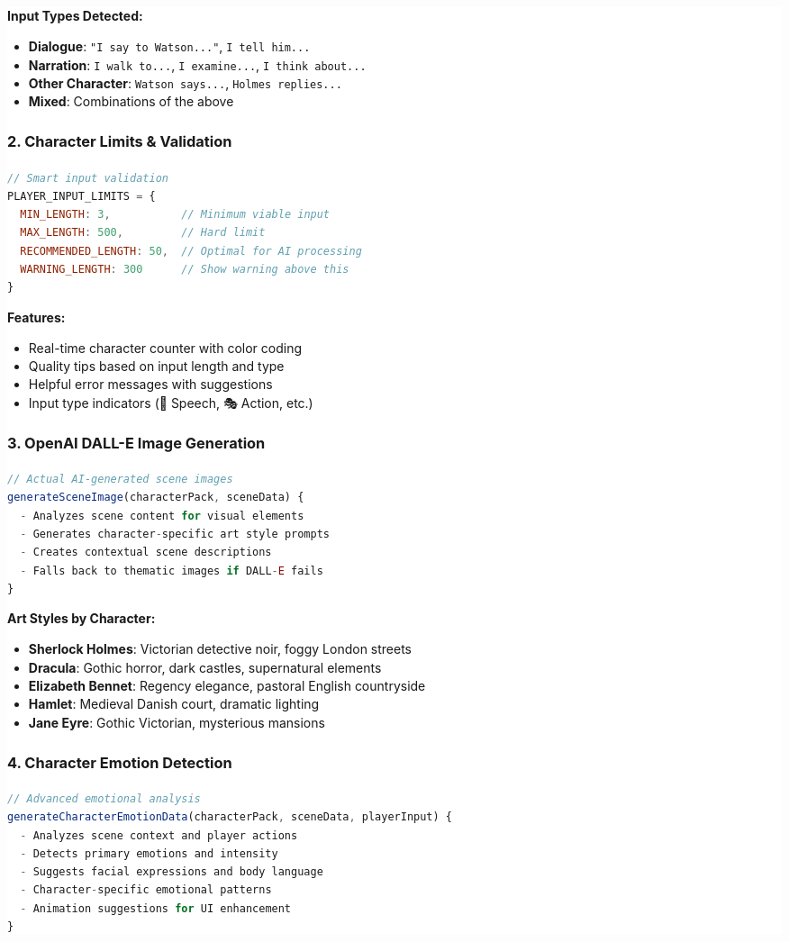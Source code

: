 **Input Types Detected:**
- **Dialogue**: `"I say to Watson..."`, `I tell him...`
- **Narration**: `I walk to...`, `I examine...`, `I think about...`
- **Other Character**: `Watson says...`, `Holmes replies...`
- **Mixed**: Combinations of the above

### 2. Character Limits & Validation
```javascript
// Smart input validation
PLAYER_INPUT_LIMITS = {
  MIN_LENGTH: 3,           // Minimum viable input
  MAX_LENGTH: 500,         // Hard limit
  RECOMMENDED_LENGTH: 50,  // Optimal for AI processing
  WARNING_LENGTH: 300      // Show warning above this
}
```

**Features:**
- Real-time character counter with color coding
- Quality tips based on input length and type
- Helpful error messages with suggestions
- Input type indicators (💬 Speech, 🎭 Action, etc.)

### 3. OpenAI DALL-E Image Generation
```javascript
// Actual AI-generated scene images
generateSceneImage(characterPack, sceneData) {
  - Analyzes scene content for visual elements
  - Generates character-specific art style prompts
  - Creates contextual scene descriptions
  - Falls back to thematic images if DALL-E fails
}
```

**Art Styles by Character:**
- **Sherlock Holmes**: Victorian detective noir, foggy London streets
- **Dracula**: Gothic horror, dark castles, supernatural elements
- **Elizabeth Bennet**: Regency elegance, pastoral English countryside
- **Hamlet**: Medieval Danish court, dramatic lighting
- **Jane Eyre**: Gothic Victorian, mysterious mansions

### 4. Character Emotion Detection
```javascript
// Advanced emotional analysis
generateCharacterEmotionData(characterPack, sceneData, playerInput) {
  - Analyzes scene context and player actions
  - Detects primary emotions and intensity
  - Suggests facial expressions and body language
  - Character-specific emotional patterns
  - Animation suggestions for UI enhancement
}
```
